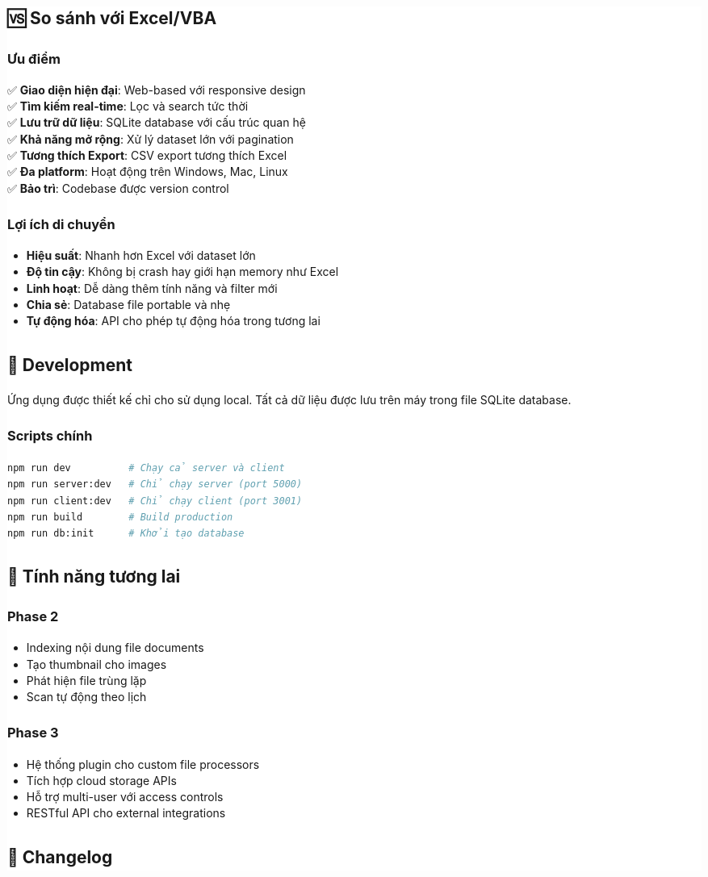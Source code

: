 ## 🆚 So sánh với Excel/VBA

### Ưu điểm
✅ **Giao diện hiện đại**: Web-based với responsive design  
✅ **Tìm kiếm real-time**: Lọc và search tức thời  
✅ **Lưu trữ dữ liệu**: SQLite database với cấu trúc quan hệ  
✅ **Khả năng mở rộng**: Xử lý dataset lớn với pagination  
✅ **Tương thích Export**: CSV export tương thích Excel  
✅ **Đa platform**: Hoạt động trên Windows, Mac, Linux  
✅ **Bảo trì**: Codebase được version control  

### Lợi ích di chuyển
- **Hiệu suất**: Nhanh hơn Excel với dataset lớn
- **Độ tin cậy**: Không bị crash hay giới hạn memory như Excel
- **Linh hoạt**: Dễ dàng thêm tính năng và filter mới
- **Chia sẻ**: Database file portable và nhẹ
- **Tự động hóa**: API cho phép tự động hóa trong tương lai

## 🔧 Development

Ứng dụng được thiết kế chỉ cho sử dụng local. Tất cả dữ liệu được lưu trên máy trong file SQLite database.

### Scripts chính
```bash
npm run dev          # Chạy cả server và client
npm run server:dev   # Chỉ chạy server (port 5000)
npm run client:dev   # Chỉ chạy client (port 3001)
npm run build        # Build production
npm run db:init      # Khởi tạo database
```

## 🚧 Tính năng tương lai

### Phase 2
- Indexing nội dung file documents
- Tạo thumbnail cho images
- Phát hiện file trùng lặp
- Scan tự động theo lịch

### Phase 3
- Hệ thống plugin cho custom file processors
- Tích hợp cloud storage APIs
- Hỗ trợ multi-user với access controls
- RESTful API cho external integrations

## 📝 Changelog
